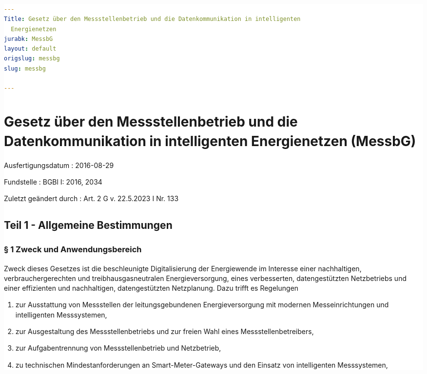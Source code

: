```yaml
---
Title: Gesetz über den Messstellenbetrieb und die Datenkommunikation in intelligenten
  Energienetzen
jurabk: MessbG
layout: default
origslug: messbg
slug: messbg

---
```


# Gesetz über den Messstellenbetrieb und die Datenkommunikation in intelligenten Energienetzen (MessbG)

Ausfertigungsdatum
:   2016-08-29

Fundstelle
:   BGBl I: 2016, 2034

Zuletzt geändert durch
:   Art. 2 G v. 22.5.2023 I Nr. 133

[^f794956_01_BJNR203410016]:     In diesem Gesetz finden sich technische Vorgaben, die in Teil 2 im
    Kapitel 3 zusammengefasst sind. Diese Regelungen wurden notifiziert
    gemäß der Richtlinie (EU) 2015/1535 des Europäischen Parlaments und
    des Rates vom 9. September 2015 über ein Informationsverfahren auf dem
    Gebiet der technischen Vorschriften und der Vorschriften für die
    Dienste der Informationsgesellschaft (ABl. L 241 vom 17.9.2015, S. 1).


## Teil 1 - Allgemeine Bestimmungen


### § 1 Zweck und Anwendungsbereich

Zweck dieses Gesetzes ist die beschleunigte Digitalisierung der
Energiewende im Interesse einer nachhaltigen, verbrauchergerechten und
treibhausgasneutralen Energieversorgung, eines verbesserten,
datengestützten Netzbetriebs und einer effizienten und nachhaltigen,
datengestützten Netzplanung. Dazu trifft es Regelungen

1.  zur Ausstattung von Messstellen der leitungsgebundenen
    Energieversorgung mit modernen Messeinrichtungen und intelligenten
    Messsystemen,


2.  zur Ausgestaltung des Messstellenbetriebs und zur freien Wahl eines
    Messstellenbetreibers,


3.  zur Aufgabentrennung von Messstellenbetrieb und Netzbetrieb,


4.  zu technischen Mindestanforderungen an Smart-Meter-Gateways und den
    Einsatz von intelligenten Messsystemen,
